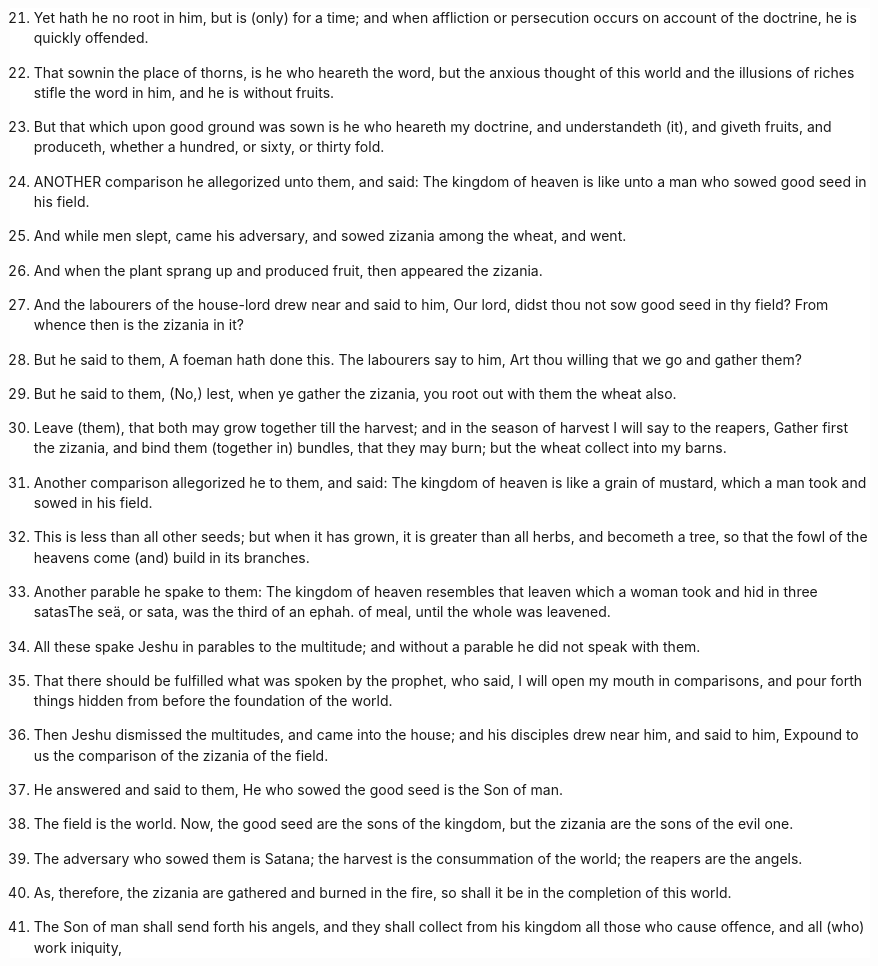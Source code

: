 21. Yet hath he no root in him, but is (only) for a time; and when affliction or persecution occurs on account of the doctrine, he is quickly offended.

22. That sownin the place of thorns, is he who heareth the word, but the anxious thought of this world and the illusions of riches stifle the word in him, and he is without fruits.

23. But that which upon good ground was sown is he who heareth my doctrine, and understandeth (it), and giveth fruits, and produceth, whether a hundred, or sixty, or thirty fold.

24. ANOTHER comparison he allegorized unto them, and said: The kingdom of heaven is like unto a man who sowed good seed in his field.

25. And while men slept, came his adversary, and sowed zizania among the wheat, and went.

26. And when the plant sprang up and produced fruit, then appeared the zizania.

27. And the labourers of the house-lord drew near and said to him, Our lord, didst thou not sow good seed in thy field? From whence then is the zizania in it?

28. But he said to them, A foeman hath done this. The labourers say to him, Art thou willing that we go and gather them?

29. But he said to them, (No,) lest, when ye gather the zizania, you root out with them the wheat also.

30. Leave (them), that both may grow together till the harvest; and in the season of harvest I will say to the reapers, Gather first the zizania, and bind them (together in) bundles, that they may burn; but the wheat collect into my barns.

31. Another comparison allegorized he to them, and said: The kingdom of heaven is like a grain of mustard, which a man took and sowed in his field.

32. This is less than all other seeds; but when it has grown, it is greater than all herbs, and becometh a tree, so that the fowl of the heavens come (and) build in its branches.

33. Another parable he spake to them: The kingdom of heaven resembles that leaven which a woman took and hid in three satasThe seä, or sata, was the third of an ephah. of meal, until the whole was leavened.

34. All these spake Jeshu in parables to the multitude; and without a parable he did not speak with them.

35. That there should be fulfilled what was spoken by the prophet, who said, I will open my mouth in comparisons, and pour forth things hidden from before the foundation of the world.

36. Then Jeshu dismissed the multitudes, and came into the house; and his disciples drew near him, and said to him, Expound to us the comparison of the zizania of the field.

37. He answered and said to them, He who sowed the good seed is the Son of man.

38. The field is the world. Now, the good seed are the sons of the kingdom, but the zizania are the sons of the evil one.

39. The adversary who sowed them is Satana; the harvest is the consummation of the world; the reapers are the angels.

40. As, therefore, the zizania are gathered and burned in the fire, so shall it be in the completion of this world.

41. The Son of man shall send forth his angels, and they shall collect from his kingdom all those who cause offence, and all (who) work iniquity,
